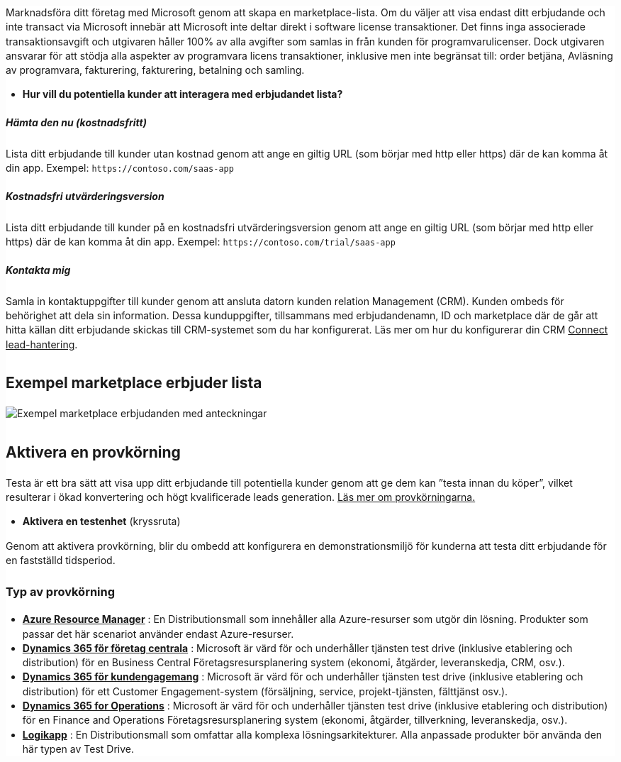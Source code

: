 Marknadsföra ditt företag med Microsoft genom att skapa en marketplace-lista. Om du väljer att visa endast ditt erbjudande och inte transact via Microsoft innebär att Microsoft inte deltar direkt i software license transaktioner. Det finns inga associerade transaktionsavgift och utgivaren håller 100% av alla avgifter som samlas in från kunden för programvarulicenser. Dock utgivaren ansvarar för att stödja alla aspekter av programvara licens transaktioner, inklusive men inte begränsat till: order betjäna, Avläsning av programvara, fakturering, fakturering, betalning och samling. 

- **Hur vill du potentiella kunder att interagera med erbjudandet lista?**

##### <a name="get-it-now-free"></a>Hämta den nu (kostnadsfritt)
Lista ditt erbjudande till kunder utan kostnad genom att ange en giltig URL (som börjar med http eller https) där de kan komma åt din app.  Exempel: `https://contoso.com/saas-app`

##### <a name="free-trial"></a>Kostnadsfri utvärderingsversion
Lista ditt erbjudande till kunder på en kostnadsfri utvärderingsversion genom att ange en giltig URL (som börjar med http eller https) där de kan komma åt din app.  Exempel: `https://contoso.com/trial/saas-app`

##### <a name="contact-me"></a>Kontakta mig
Samla in kontaktuppgifter till kunder genom att ansluta datorn kunden relation Management (CRM). Kunden ombeds för behörighet att dela sin information. Dessa kunduppgifter, tillsammans med erbjudandenamn, ID och marketplace där de går att hitta källan ditt erbjudande skickas till CRM-systemet som du har konfigurerat. Läs mer om hur du konfigurerar din CRM [Connect lead-hantering](#connect-lead-management). 

## <a name="example-marketplace-offer-listing"></a>Exempel marketplace erbjuder lista

![Exempel marketplace erbjudanden med anteckningar](./media/marketplace-offer.svg)

## <a name="enable-a-test-drive"></a>Aktivera en provkörning

Testa är ett bra sätt att visa upp ditt erbjudande till potentiella kunder genom att ge dem kan ”testa innan du köper”, vilket resulterar i ökad konvertering och högt kvalificerade leads generation. [Läs mer om provkörningarna.](https://docs.microsoft.com/azure/marketplace/cloud-partner-portal/test-drive/what-is-test-drive)

- **Aktivera en testenhet** (kryssruta) 

Genom att aktivera provkörning, blir du ombedd att konfigurera en demonstrationsmiljö för kunderna att testa ditt erbjudande för en fastställd tidsperiod. 

### <a name="type-of-test-drive"></a>Typ av provkörning

- **[Azure Resource Manager](https://docs.microsoft.com/azure/marketplace/cloud-partner-portal/test-drive/azure-resource-manager-test-drive)** : En Distributionsmall som innehåller alla Azure-resurser som utgör din lösning. Produkter som passar det här scenariot använder endast Azure-resurser.
- **[Dynamics 365 för företag centrala](https://docs.microsoft.com/azure/marketplace/cloud-partner-portal-orig/cpp-business-central-offer)** : Microsoft är värd för och underhåller tjänsten test drive (inklusive etablering och distribution) för en Business Central Företagsresursplanering system (ekonomi, åtgärder, leveranskedja, CRM, osv.).  
- **[Dynamics 365 för kundengagemang](https://docs.microsoft.com/azure/marketplace/cloud-partner-portal/dyn365ce/cpp-customer-engagement-offer)** : Microsoft är värd för och underhåller tjänsten test drive (inklusive etablering och distribution) för ett Customer Engagement-system (försäljning, service, projekt-tjänsten, fälttjänst osv.).  
- **[Dynamics 365 for Operations](https://docs.microsoft.com/azure/marketplace/cloud-partner-portal-orig/cpp-dynamics-365-operations-offer)** : Microsoft är värd för och underhåller tjänsten test drive (inklusive etablering och distribution) för en Finance and Operations Företagsresursplanering system (ekonomi, åtgärder, tillverkning, leveranskedja, osv.). 
- **[Logikapp](https://docs.microsoft.com/azure/marketplace/cloud-partner-portal/test-drive/logic-app-test-drive)** : En Distributionsmall som omfattar alla komplexa lösningsarkitekturer. Alla anpassade produkter bör använda den här typen av Test Drive.